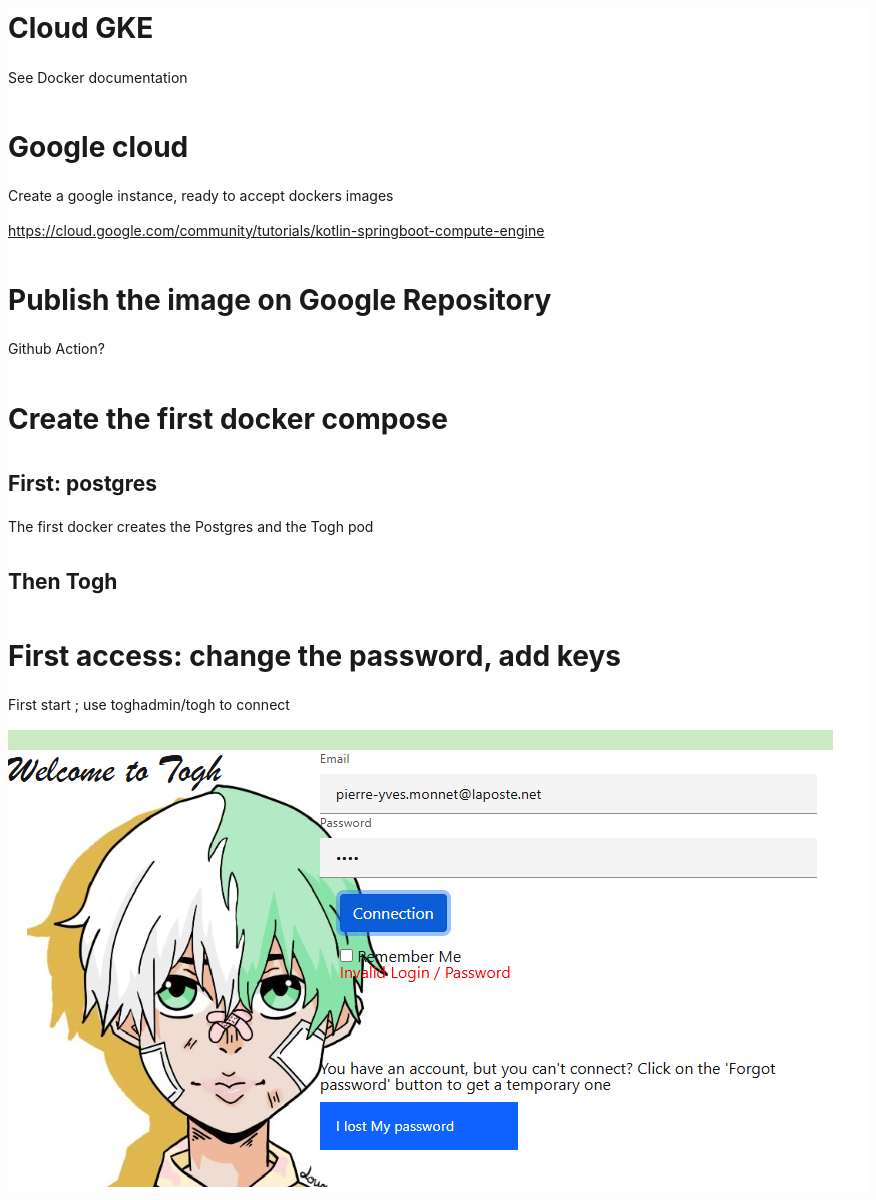 # Cloud GKE

See Docker documentation


# Google cloud

Create a google instance, ready to accept dockers images

https://cloud.google.com/community/tutorials/kotlin-springboot-compute-engine

# Publish the image on Google Repository

Github Action?

# Create the first docker compose

## First: postgres

The first docker creates the Postgres and the Togh pod

## Then Togh

# First access: change the password, add keys


First start ;
use toghadmin/togh to connect

![img.png](images/FirstStart.png)
